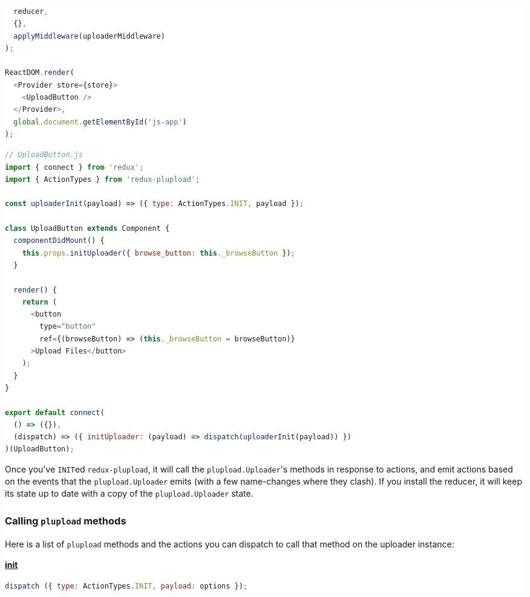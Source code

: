 ```js
  reducer,
  {},
  applyMiddleware(uploaderMiddleware)
);

ReactDOM.render(
  <Provider store={store}>
    <UploadButton />
  </Provider>,
  global.document.getElementById('js-app')
);

```
```js
// UploadButton.js
import { connect } from 'redux';
import { ActionTypes } from 'redux-plupload';

const uploaderInit(payload) => ({ type: ActionTypes.INIT, payload });

class UploadButton extends Component {
  componentDidMount() {
    this.props.initUploader({ browse_button: this._browseButton });
  }

  render() {
    return (
      <button
        type="button"
        ref={(browseButton) => (this._browseButton = browseButton)}
      >Upload Files</button>
    );
  }
}

export default connect(
  () => ({}),
  (dispatch) => ({ initUploader: (payload) => dispatch(uploaderInit(payload)) })
)(UploadButton);
```
Once you've `INIT`ed `redux-plupload`, it will call the `plupload.Uploader`'s methods in response to actions, and emit actions based on the events that the `plupload.Uploader` emits (with a few name-changes where they clash).  If you install the reducer, it will keep its state up to date with a copy of the `plupload.Uploader` state.

### Calling `plupload` methods

Here is a list of `plupload` methods and the actions you can dispatch to call that method on the uploader instance:

__[init](http://www.plupload.com/docs/Uploader#init--method)__
```js
dispatch ({ type: ActionTypes.INIT, payload: options });
```
